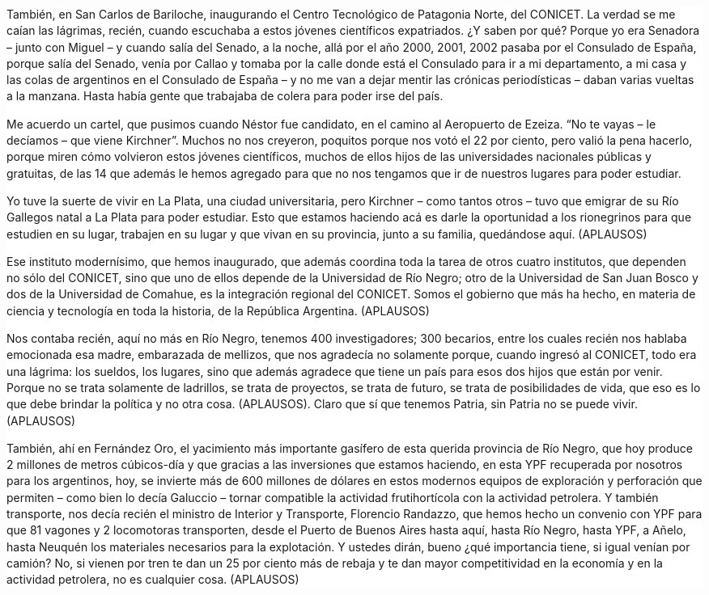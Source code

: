 También, en San Carlos de Bariloche, inaugurando el Centro Tecnológico
de Patagonia Norte, del CONICET. La verdad se me caían las lágrimas,
recién, cuando escuchaba a estos jóvenes científicos expatriados. ¿Y
saben por qué? Porque yo era Senadora – junto con Miguel – y cuando
salía del Senado, a la noche, allá por el año 2000, 2001, 2002 pasaba
por el Consulado de España, porque salía del Senado, venía por Callao y
tomaba por la calle donde está el Consulado para ir a mi departamento, a
mi casa y las colas de argentinos en el Consulado de España – y no me
van a dejar mentir las crónicas periodísticas – daban varias vueltas a
la manzana. Hasta había gente que trabajaba de colera para poder irse
del país.

Me acuerdo un cartel, que pusimos cuando Néstor fue candidato, en el
camino al Aeropuerto de Ezeiza. “No te vayas – le decíamos – que viene
Kirchner”. Muchos no nos creyeron, poquitos porque nos votó el 22 por
ciento, pero valió la pena hacerlo, porque miren cómo volvieron estos
jóvenes científicos, muchos de ellos hijos de las universidades
nacionales públicas y gratuitas, de las 14 que además le hemos agregado
para que no nos tengamos que ir de nuestros lugares para poder estudiar.

Yo tuve la suerte de vivir en La Plata, una ciudad universitaria, pero
Kirchner – como tantos otros – tuvo que emigrar de su Río Gallegos natal
a La Plata para poder estudiar. Esto que estamos haciendo acá es darle
la oportunidad a los rionegrinos para que estudien en su lugar, trabajen
en su lugar y que vivan en su provincia, junto a su familia, quedándose
aquí. (APLAUSOS)

Ese instituto modernísimo, que hemos inaugurado, que además coordina
toda la tarea de otros cuatro institutos, que dependen no sólo del
CONICET, sino que uno de ellos depende de la Universidad de Río Negro;
otro de la Universidad de San Juan Bosco y dos de la Universidad de
Comahue, es la integración regional del CONICET. Somos el gobierno que
más ha hecho, en materia de ciencia y tecnología en toda la historia, de
la República Argentina. (APLAUSOS)

Nos contaba recién, aquí no más en Río Negro, tenemos 400
investigadores; 300 becarios, entre los cuales recién nos hablaba
emocionada esa madre, embarazada de mellizos, que nos agradecía no
solamente porque, cuando ingresó al CONICET, todo era una lágrima: los
sueldos, los lugares, sino que además agradece que tiene un país para
esos dos hijos que están por venir. Porque no se trata solamente de
ladrillos, se trata de proyectos, se trata de futuro, se trata de
posibilidades de vida, que eso es lo que debe brindar la política y no
otra cosa. (APLAUSOS). Claro que sí que tenemos Patria, sin Patria no se
puede vivir. (APLAUSOS)

También, ahí en Fernández Oro, el yacimiento más importante gasífero de
esta querida provincia de Río Negro, que hoy produce 2 millones de
metros cúbicos-día y que gracias a las inversiones que estamos haciendo,
en esta YPF recuperada por nosotros para los argentinos, hoy, se
invierte más de 600 millones de dólares en estos modernos equipos de
exploración y perforación que permiten – como bien lo decía Galuccio –
tornar compatible la actividad frutihortícola con la actividad
petrolera. Y también transporte, nos decía recién el ministro de
Interior y Transporte, Florencio Randazzo, que hemos hecho un convenio
con YPF para que 81 vagones y 2 locomotoras transporten, desde el Puerto
de Buenos Aires hasta aquí, hasta Río Negro, hasta YPF, a Añelo, hasta
Neuquén los materiales necesarios para la explotación. Y ustedes dirán,
bueno ¿qué importancia tiene, si igual venían por camión? No, si vienen
por tren te dan un 25 por ciento más de rebaja y te dan mayor
competitividad en la economía y en la actividad petrolera, no es
cualquier cosa. (APLAUSOS)
